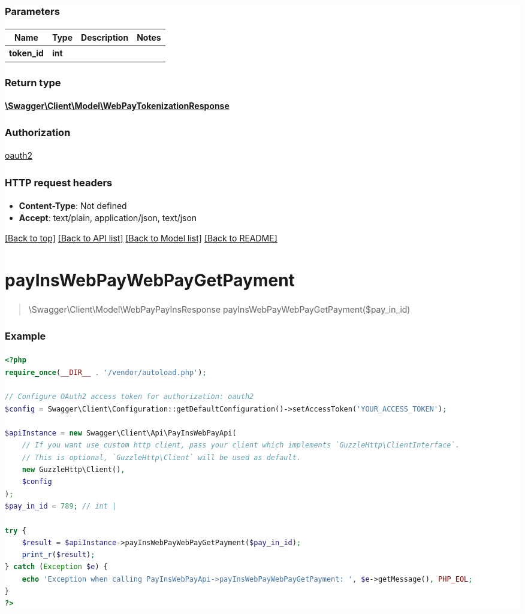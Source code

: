 ### Parameters

Name | Type | Description  | Notes
------------- | ------------- | ------------- | -------------
 **token_id** | **int**|  |

### Return type

[**\Swagger\Client\Model\WebPayTokenizationResponse**](../Model/WebPayTokenizationResponse.md)

### Authorization

[oauth2](../../README.md#oauth2)

### HTTP request headers

 - **Content-Type**: Not defined
 - **Accept**: text/plain, application/json, text/json

[[Back to top]](#) [[Back to API list]](../../README.md#documentation-for-api-endpoints) [[Back to Model list]](../../README.md#documentation-for-models) [[Back to README]](../../README.md)

# **payInsWebPayWebPayGetPayment**
> \Swagger\Client\Model\WebPayPayInsResponse payInsWebPayWebPayGetPayment($pay_in_id)



### Example
```php
<?php
require_once(__DIR__ . '/vendor/autoload.php');

// Configure OAuth2 access token for authorization: oauth2
$config = Swagger\Client\Configuration::getDefaultConfiguration()->setAccessToken('YOUR_ACCESS_TOKEN');

$apiInstance = new Swagger\Client\Api\PayInsWebPayApi(
    // If you want use custom http client, pass your client which implements `GuzzleHttp\ClientInterface`.
    // This is optional, `GuzzleHttp\Client` will be used as default.
    new GuzzleHttp\Client(),
    $config
);
$pay_in_id = 789; // int | 

try {
    $result = $apiInstance->payInsWebPayWebPayGetPayment($pay_in_id);
    print_r($result);
} catch (Exception $e) {
    echo 'Exception when calling PayInsWebPayApi->payInsWebPayWebPayGetPayment: ', $e->getMessage(), PHP_EOL;
}
?>
```
